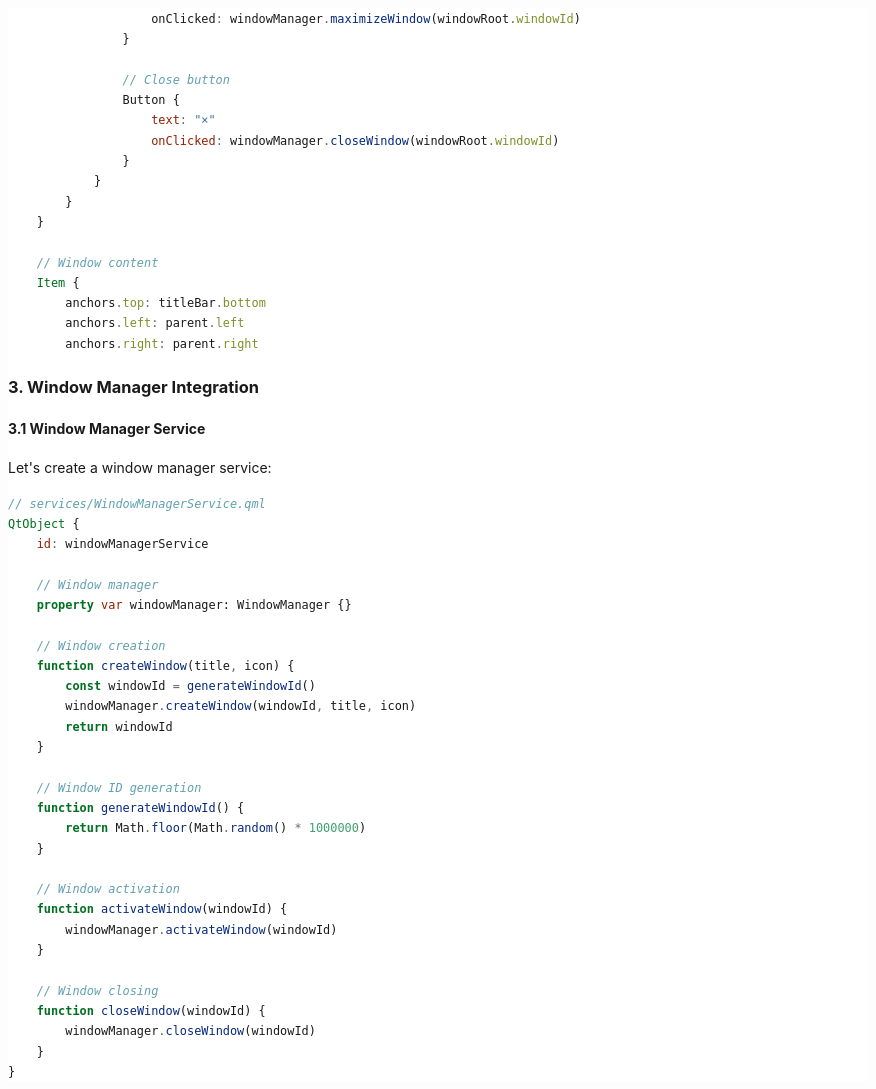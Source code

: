 ```qml
                    onClicked: windowManager.maximizeWindow(windowRoot.windowId)
                }

                // Close button
                Button {
                    text: "×"
                    onClicked: windowManager.closeWindow(windowRoot.windowId)
                }
            }
        }
    }

    // Window content
    Item {
        anchors.top: titleBar.bottom
        anchors.left: parent.left
        anchors.right: parent.right
```

### 3. Window Manager Integration

#### 3.1 Window Manager Service

Let's create a window manager service:

```qml
// services/WindowManagerService.qml
QtObject {
    id: windowManagerService

    // Window manager
    property var windowManager: WindowManager {}

    // Window creation
    function createWindow(title, icon) {
        const windowId = generateWindowId()
        windowManager.createWindow(windowId, title, icon)
        return windowId
    }

    // Window ID generation
    function generateWindowId() {
        return Math.floor(Math.random() * 1000000)
    }

    // Window activation
    function activateWindow(windowId) {
        windowManager.activateWindow(windowId)
    }

    // Window closing
    function closeWindow(windowId) {
        windowManager.closeWindow(windowId)
    }
}
```
